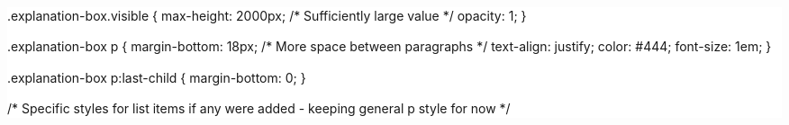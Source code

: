   .explanation-box.visible {
      max-height: 2000px; /* Sufficiently large value */
      opacity: 1;
  }

  .explanation-box p {
    margin-bottom: 18px; /* More space between paragraphs */
    text-align: justify;
    color: #444;
    font-size: 1em;
  }
  
   .explanation-box p:last-child {
       margin-bottom: 0;
   }
   
   /* Specific styles for list items if any were added - keeping general p style for now */

</style>

<script>
  document.addEventListener('DOMContentLoaded', () => {
    const textDisplay = document.getElementById('text-display');
    const styleButtons = document.querySelectorAll('.style-button');
    const toggleExplanationButton = document.getElementById('toggle-explanation');
    const explanationContent = document.getElementById('explanation-content');

    // Add event listeners to style buttons
    styleButtons.forEach(button => {
      button.addEventListener('click', () => {
        const selectedType = button.dataset.type;
        
        // Remove 'active' class from all buttons
        styleButtons.forEach(btn => btn.classList.remove('active'));
        // Add 'active' class to the clicked button
        button.classList.add('active');

        // Remove existing font classes
        textDisplay.classList.remove('font-serif', 'font-sans-serif');
        
        // Add the selected font class
        if (selectedType === 'serif') {
          textDisplay.classList.add('font-serif');
        } else {
          textDisplay.classList.add('font-sans-serif');
        }
        
        // Optional: Trigger a subtle animation on the text content if needed, e.g. by toggling a class
        // const textContent = textDisplay.querySelector('.text-content');
        // textContent.classList.add('animate-change');
        // textContent.addEventListener('animationend', () => {
        //    textContent.classList.remove('animate-change');
        // }, { once: true });
      });
    });
